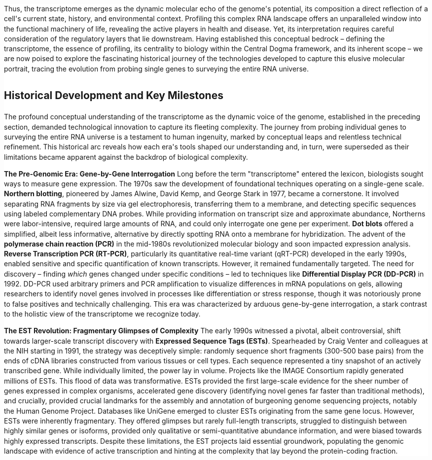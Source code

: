 Thus, the transcriptome emerges as the dynamic molecular echo of the genome's potential, its composition a direct reflection of a cell's current state, history, and environmental context. Profiling this complex RNA landscape offers an unparalleled window into the functional machinery of life, revealing the active players in health and disease. Yet, its interpretation requires careful consideration of the regulatory layers that lie downstream. Having established this conceptual bedrock – defining the transcriptome, the essence of profiling, its centrality to biology within the Central Dogma framework, and its inherent scope – we are now poised to explore the fascinating historical journey of the technologies developed to capture this elusive molecular portrait, tracing the evolution from probing single genes to surveying the entire RNA universe.

## Historical Development and Key Milestones

The profound conceptual understanding of the transcriptome as the dynamic voice of the genome, established in the preceding section, demanded technological innovation to capture its fleeting complexity. The journey from probing individual genes to surveying the entire RNA universe is a testament to human ingenuity, marked by conceptual leaps and relentless technical refinement. This historical arc reveals how each era's tools shaped our understanding and, in turn, were superseded as their limitations became apparent against the backdrop of biological complexity.

**The Pre-Genomic Era: Gene-by-Gene Interrogation**
Long before the term "transcriptome" entered the lexicon, biologists sought ways to measure gene expression. The 1970s saw the development of foundational techniques operating on a single-gene scale. **Northern blotting**, pioneered by James Alwine, David Kemp, and George Stark in 1977, became a cornerstone. It involved separating RNA fragments by size via gel electrophoresis, transferring them to a membrane, and detecting specific sequences using labeled complementary DNA probes. While providing information on transcript size and approximate abundance, Northerns were labor-intensive, required large amounts of RNA, and could only interrogate one gene per experiment. **Dot blots** offered a simplified, albeit less informative, alternative by directly spotting RNA onto a membrane for hybridization. The advent of the **polymerase chain reaction (PCR)** in the mid-1980s revolutionized molecular biology and soon impacted expression analysis. **Reverse Transcription PCR (RT-PCR)**, particularly its quantitative real-time variant (qRT-PCR) developed in the early 1990s, enabled sensitive and specific quantification of known transcripts. However, it remained fundamentally targeted. The need for discovery – finding *which* genes changed under specific conditions – led to techniques like **Differential Display PCR (DD-PCR)** in 1992. DD-PCR used arbitrary primers and PCR amplification to visualize differences in mRNA populations on gels, allowing researchers to identify novel genes involved in processes like differentiation or stress response, though it was notoriously prone to false positives and technically challenging. This era was characterized by arduous gene-by-gene interrogation, a stark contrast to the holistic view of the transcriptome we recognize today.

**The EST Revolution: Fragmentary Glimpses of Complexity**
The early 1990s witnessed a pivotal, albeit controversial, shift towards larger-scale transcript discovery with **Expressed Sequence Tags (ESTs)**. Spearheaded by Craig Venter and colleagues at the NIH starting in 1991, the strategy was deceptively simple: randomly sequence short fragments (300-500 base pairs) from the ends of cDNA libraries constructed from various tissues or cell types. Each sequence represented a tiny snapshot of an actively transcribed gene. While individually limited, the power lay in volume. Projects like the IMAGE Consortium rapidly generated millions of ESTs. This flood of data was transformative. ESTs provided the first large-scale evidence for the sheer number of genes expressed in complex organisms, accelerated gene discovery (identifying novel genes far faster than traditional methods), and crucially, provided crucial landmarks for the assembly and annotation of burgeoning genome sequencing projects, notably the Human Genome Project. Databases like UniGene emerged to cluster ESTs originating from the same gene locus. However, ESTs were inherently fragmentary. They offered glimpses but rarely full-length transcripts, struggled to distinguish between highly similar genes or isoforms, provided only qualitative or semi-quantitative abundance information, and were biased towards highly expressed transcripts. Despite these limitations, the EST projects laid essential groundwork, populating the genomic landscape with evidence of active transcription and hinting at the complexity that lay beyond the protein-coding fraction.
